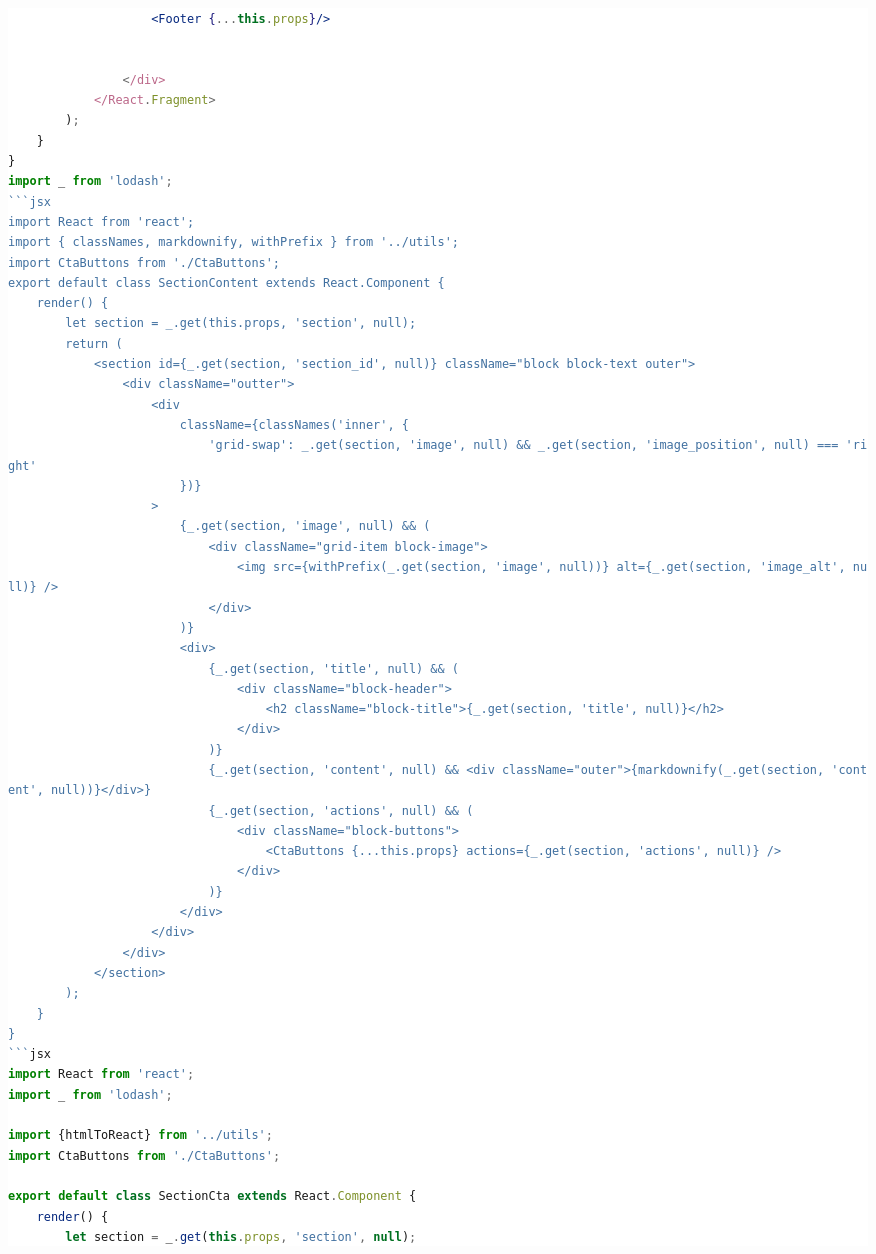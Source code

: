 ```jsx
                    <Footer {...this.props}/>


                </div>
            </React.Fragment>
        );
    }
}
import _ from 'lodash';
```jsx
import React from 'react';
import { classNames, markdownify, withPrefix } from '../utils';
import CtaButtons from './CtaButtons';
export default class SectionContent extends React.Component {
    render() {
        let section = _.get(this.props, 'section', null);
        return (
            <section id={_.get(section, 'section_id', null)} className="block block-text outer">
                <div className="outter">
                    <div
                        className={classNames('inner', {
                            'grid-swap': _.get(section, 'image', null) && _.get(section, 'image_position', null) === 'right'
                        })}
                    >
                        {_.get(section, 'image', null) && (
                            <div className="grid-item block-image">
                                <img src={withPrefix(_.get(section, 'image', null))} alt={_.get(section, 'image_alt', null)} />
                            </div>
                        )}
                        <div>
                            {_.get(section, 'title', null) && (
                                <div className="block-header">
                                    <h2 className="block-title">{_.get(section, 'title', null)}</h2>
                                </div>
                            )}
                            {_.get(section, 'content', null) && <div className="outer">{markdownify(_.get(section, 'content', null))}</div>}
                            {_.get(section, 'actions', null) && (
                                <div className="block-buttons">
                                    <CtaButtons {...this.props} actions={_.get(section, 'actions', null)} />
                                </div>
                            )}
                        </div>
                    </div>
                </div>
            </section>
        );
    }
}
```jsx
import React from 'react';
import _ from 'lodash';

import {htmlToReact} from '../utils';
import CtaButtons from './CtaButtons';

export default class SectionCta extends React.Component {
    render() {
        let section = _.get(this.props, 'section', null);
```